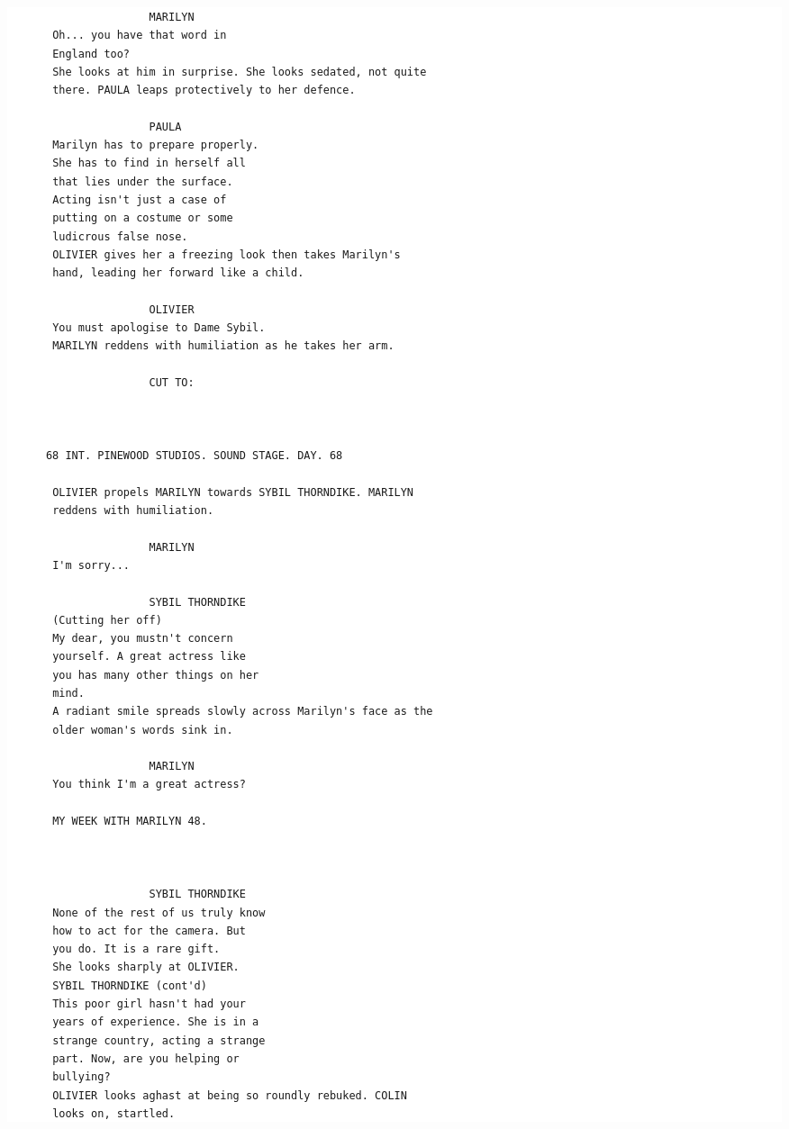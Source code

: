                           MARILYN
           Oh... you have that word in
           England too?
           She looks at him in surprise. She looks sedated, not quite
           there. PAULA leaps protectively to her defence.

                          PAULA
           Marilyn has to prepare properly.
           She has to find in herself all
           that lies under the surface.
           Acting isn't just a case of
           putting on a costume or some
           ludicrous false nose.
           OLIVIER gives her a freezing look then takes Marilyn's
           hand, leading her forward like a child.

                          OLIVIER
           You must apologise to Dame Sybil.
           MARILYN reddens with humiliation as he takes her arm.

                          CUT TO:

                         

          68 INT. PINEWOOD STUDIOS. SOUND STAGE. DAY. 68

           OLIVIER propels MARILYN towards SYBIL THORNDIKE. MARILYN
           reddens with humiliation.

                          MARILYN
           I'm sorry...

                          SYBIL THORNDIKE
           (Cutting her off)
           My dear, you mustn't concern
           yourself. A great actress like
           you has many other things on her
           mind.
           A radiant smile spreads slowly across Marilyn's face as the
           older woman's words sink in.

                          MARILYN
           You think I'm a great actress?

           MY WEEK WITH MARILYN 48.

                         

                          SYBIL THORNDIKE
           None of the rest of us truly know
           how to act for the camera. But
           you do. It is a rare gift.
           She looks sharply at OLIVIER.
           SYBIL THORNDIKE (cont'd)
           This poor girl hasn't had your
           years of experience. She is in a
           strange country, acting a strange
           part. Now, are you helping or
           bullying?
           OLIVIER looks aghast at being so roundly rebuked. COLIN
           looks on, startled.
